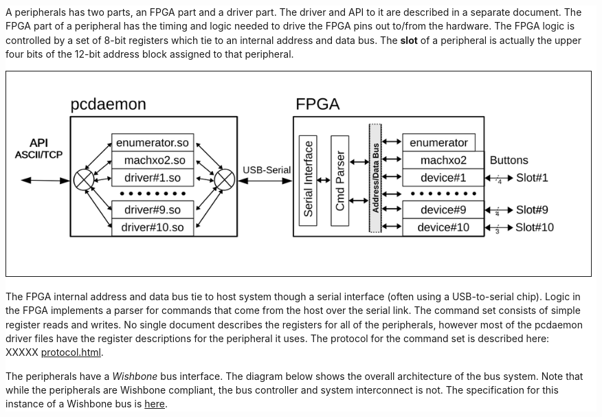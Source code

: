 A peripherals has two parts, an FPGA part and a driver part. The driver
and API to it are described in a separate document. The FPGA part of a
peripheral has the timing and logic needed to drive the FPGA pins out
to/from the hardware. The FPGA logic is controlled by a set of 8-bit
registers which tie to an internal address and data bus. The **slot** of
a peripheral is actually the upper four bits of the 12-bit address block
assigned to that peripheral.<br>

<img src=docs/arch2.svg width="99%" border=1><br>

The FPGA internal address and data bus tie to host system though a serial
interface (often using a USB-to-serial chip). Logic in the FPGA implements
a parser for commands that come from the host over the serial link. The
command set consists of simple register reads and writes. No single 
document describes the registers for all of the peripherals, however
most of the pcdaemon driver files have the register descriptions for
the peripheral it uses.  The protocol for the command set is described
here: <br>
XXXXX [protocol.html](/peripherals/protocol.html). <br>


The  peripherals have a *Wishbone* bus interface. The diagram below
shows the overall architecture of the bus system. Note that while the
peripherals are Wishbone compliant, the bus controller and system
interconnect is not.   The specification for this instance of a
Wishbone bus is [here](docs/WISHBONE_DATASHEET.html).  